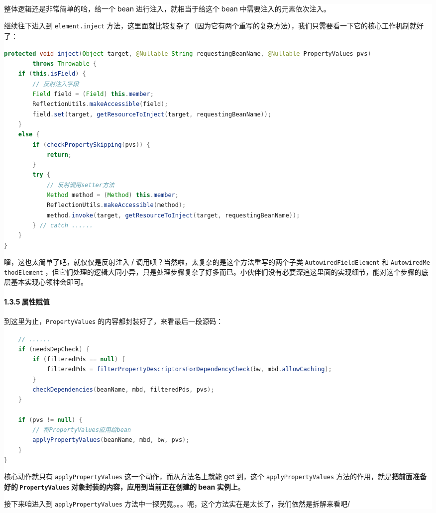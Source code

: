 整体逻辑还是非常简单的哈，给一个 bean 进行注入，就相当于给这个 bean 中需要注入的元素依次注入。

继续往下进入到 `element.inject` 方法，这里面就比较复杂了（因为它有两个重写的复杂方法），我们只需要看一下它的核心工作机制就好了：

```java
protected void inject(Object target, @Nullable String requestingBeanName, @Nullable PropertyValues pvs)
        throws Throwable {
    if (this.isField) {
        // 反射注入字段
        Field field = (Field) this.member;
        ReflectionUtils.makeAccessible(field);
        field.set(target, getResourceToInject(target, requestingBeanName));
    }
    else {
        if (checkPropertySkipping(pvs)) {
            return;
        }
        try {
            // 反射调用setter方法
            Method method = (Method) this.member;
            ReflectionUtils.makeAccessible(method);
            method.invoke(target, getResourceToInject(target, requestingBeanName));
        } // catch ......
    }
}
```

嚯，这也太简单了吧，就仅仅是反射注入 / 调用呗？当然啦，太复杂的是这个方法重写的两个子类 `AutowiredFieldElement` 和 `AutowiredMethodElement` ，但它们处理的逻辑大同小异，只是处理步骤复杂了好多而已。小伙伴们没有必要深追这里面的实现细节，能对这个步骤的底层基本实现心领神会即可。

#### 1.3.5 属性赋值

到这里为止，`PropertyValues` 的内容都封装好了，来看最后一段源码：

```java
    // ......
    if (needsDepCheck) {
        if (filteredPds == null) {
            filteredPds = filterPropertyDescriptorsForDependencyCheck(bw, mbd.allowCaching);
        }
        checkDependencies(beanName, mbd, filteredPds, pvs);
    }

    if (pvs != null) {
        // 将PropertyValues应用给bean
        applyPropertyValues(beanName, mbd, bw, pvs);
    }
}
```

核心动作就只有 `applyPropertyValues` 这一个动作，而从方法名上就能 get 到，这个 `applyPropertyValues` 方法的作用，就是**把前面准备好的 `PropertyValues` 对象封装的内容，应用到当前正在创建的 bean 实例上**。

接下来咱进入到 `applyPropertyValues` 方法中一探究竟。。。呃，这个方法实在是太长了，我们依然是拆解来看吧/
